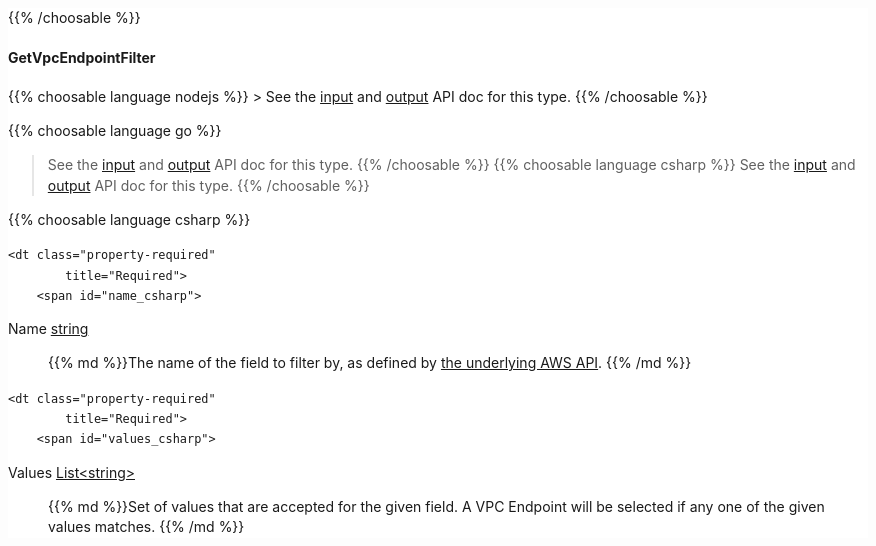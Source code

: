 </dl>
{{% /choosable %}}





<h4 id="getvpcendpointfilter">Get<wbr>Vpc<wbr>Endpoint<wbr>Filter</h4>
{{% choosable language nodejs %}}
> See the <a href="/docs/reference/pkg/nodejs/pulumi/aws/types/input/#GetVpcEndpointFilter">input</a> and <a href="/docs/reference/pkg/nodejs/pulumi/aws/types/output/#GetVpcEndpointFilter">output</a> API doc for this type.
{{% /choosable %}}

{{% choosable language go %}}
> See the <a href="https://pkg.go.dev/github.com/pulumi/pulumi-aws/sdk/v2/go/aws/ec2?tab=doc#GetVpcEndpointFilterArgs">input</a> and <a href="https://pkg.go.dev/github.com/pulumi/pulumi-aws/sdk/v2/go/aws/ec2?tab=doc#GetVpcEndpointFilter">output</a> API doc for this type.
{{% /choosable %}}
{{% choosable language csharp %}}
> See the <a href="/docs/reference/pkg/dotnet/Pulumi.Aws/Pulumi.Aws.Ec2.Inputs.GetVpcEndpointFilterArgs.html">input</a> and <a href="/docs/reference/pkg/dotnet/Pulumi.Aws/Pulumi.Aws.Ec2.Outputs.GetVpcEndpointFilter.html">output</a> API doc for this type.
{{% /choosable %}}




{{% choosable language csharp %}}
<dl class="resources-properties">

    <dt class="property-required"
            title="Required">
        <span id="name_csharp">
<a href="#name_csharp" style="color: inherit; text-decoration: inherit;">Name</a>
</span> 
        <span class="property-indicator"></span>
        <span class="property-type"><a href="https://docs.microsoft.com/en-us/dotnet/csharp/language-reference/builtin-types/built-in-types">string</a></span>
    </dt>
    <dd>{{% md %}}The name of the field to filter by, as defined by
[the underlying AWS API](https://docs.aws.amazon.com/AWSEC2/latest/APIReference/API_DescribeVpcEndpoints.html).
{{% /md %}}</dd>

    <dt class="property-required"
            title="Required">
        <span id="values_csharp">
<a href="#values_csharp" style="color: inherit; text-decoration: inherit;">Values</a>
</span> 
        <span class="property-indicator"></span>
        <span class="property-type"><a href="https://docs.microsoft.com/en-us/dotnet/csharp/language-reference/builtin-types/built-in-types">List&lt;string&gt;</a></span>
    </dt>
    <dd>{{% md %}}Set of values that are accepted for the given field.
A VPC Endpoint will be selected if any one of the given values matches.
{{% /md %}}</dd>
